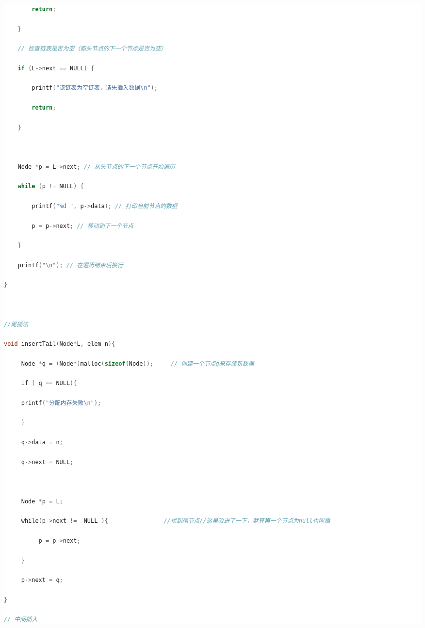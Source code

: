 ``` c
        return;

    }

    // 检查链表是否为空（即头节点的下一个节点是否为空）

    if (L->next == NULL) {

        printf("该链表为空链表，请先插入数据\n");

        return;

    }

  

    Node *p = L->next; // 从头节点的下一个节点开始遍历

    while (p != NULL) {

        printf("%d ", p->data); // 打印当前节点的数据

        p = p->next; // 移动到下一个节点

    }

    printf("\n"); // 在遍历结束后换行

}

  

//尾插法

void insertTail(Node*L, elem n){

     Node *q = (Node*)malloc(sizeof(Node));     // 创建一个节点q来存储新数据

     if ( q == NULL){

     printf("分配内存失败\n");

     }

     q->data = n;

     q->next = NULL;

  

     Node *p = L;

     while(p->next !=  NULL ){                //找到尾节点//这里改进了一下，就算第一个节点为null也能插

          p = p->next;

     }

     p->next = q;

}

// 中间插入
```